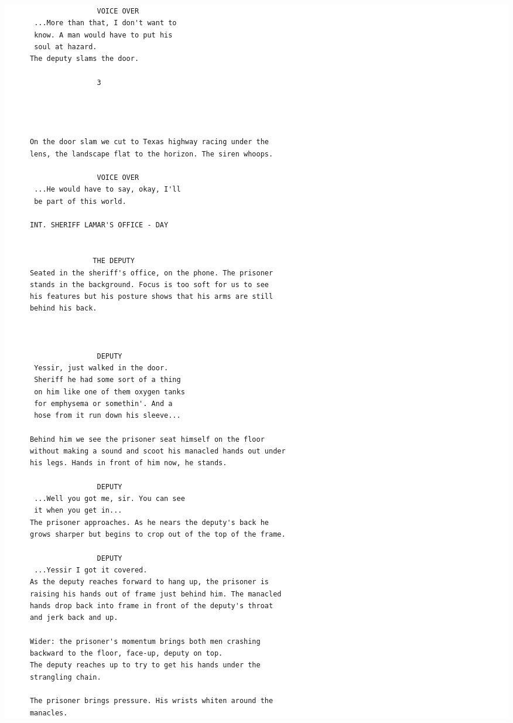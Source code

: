                           VOICE OVER
           ...More than that, I don't want to
           know. A man would have to put his
           soul at hazard.
          The deputy slams the door.

                          3

                         

                         
          On the door slam we cut to Texas highway racing under the
          lens, the landscape flat to the horizon. The siren whoops.

                          VOICE OVER
           ...He would have to say, okay, I'll
           be part of this world.

          INT. SHERIFF LAMAR'S OFFICE - DAY


                         THE DEPUTY
          Seated in the sheriff's office, on the phone. The prisoner
          stands in the background. Focus is too soft for us to see
          his features but his posture shows that his arms are still
          behind his back.

                         

                          DEPUTY
           Yessir, just walked in the door.
           Sheriff he had some sort of a thing
           on him like one of them oxygen tanks
           for emphysema or somethin'. And a
           hose from it run down his sleeve...

          Behind him we see the prisoner seat himself on the floor
          without making a sound and scoot his manacled hands out under
          his legs. Hands in front of him now, he stands.

                          DEPUTY
           ...Well you got me, sir. You can see
           it when you get in...
          The prisoner approaches. As he nears the deputy's back he
          grows sharper but begins to crop out of the top of the frame.

                          DEPUTY
           ...Yessir I got it covered.
          As the deputy reaches forward to hang up, the prisoner is
          raising his hands out of frame just behind him. The manacled
          hands drop back into frame in front of the deputy's throat
          and jerk back and up.

          Wider: the prisoner's momentum brings both men crashing
          backward to the floor, face-up, deputy on top.
          The deputy reaches up to try to get his hands under the
          strangling chain.

          The prisoner brings pressure. His wrists whiten around the
          manacles.
